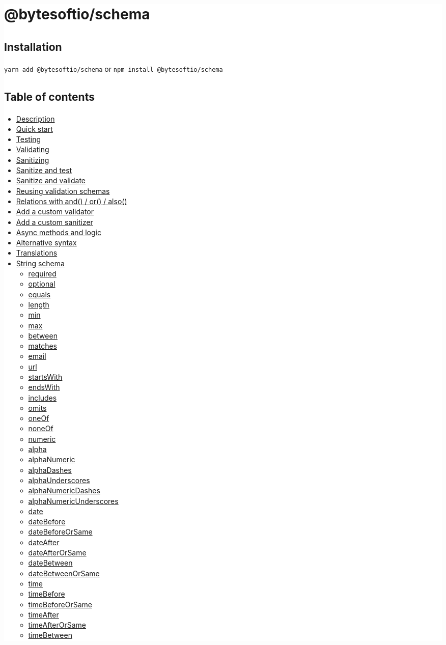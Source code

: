 # @bytesoftio/schema

## Installation 

`yarn add @bytesoftio/schema` or `npm install @bytesoftio/schema`

## Table of contents





- [Description](#description)
- [Quick start](#quick-start)
- [Testing](#testing)
- [Validating](#validating)
- [Sanitizing](#sanitizing)
- [Sanitize and test](#sanitize-and-test)
- [Sanitize and validate](#sanitize-and-validate)
- [Reusing validation schemas](#reusing-validation-schemas)
- [Relations with and() / or() / also()](#relations-with-and--or--also)
- [Add a custom validator](#add-a-custom-validator)
- [Add a custom sanitizer](#add-a-custom-sanitizer)
- [Async methods and logic](#async-methods-and-logic)
- [Alternative syntax](#alternative-syntax)
- [Translations](#translations)
- [String schema](#string-schema)
  - [required](#required)
  - [optional](#optional)
  - [equals](#equals)
  - [length](#length)
  - [min](#min)
  - [max](#max)
  - [between](#between)
  - [matches](#matches)
  - [email](#email)
  - [url](#url)
  - [startsWith](#startswith)
  - [endsWith](#endswith)
  - [includes](#includes)
  - [omits](#omits)
  - [oneOf](#oneof)
  - [noneOf](#noneof)
  - [numeric](#numeric)
  - [alpha](#alpha)
  - [alphaNumeric](#alphanumeric)
  - [alphaDashes](#alphadashes)
  - [alphaUnderscores](#alphaunderscores)
  - [alphaNumericDashes](#alphanumericdashes)
  - [alphaNumericUnderscores](#alphanumericunderscores)
  - [date](#date)
  - [dateBefore](#datebefore)
  - [dateBeforeOrSame](#datebeforeorsame)
  - [dateAfter](#dateafter)
  - [dateAfterOrSame](#dateafterorsame)
  - [dateBetween](#datebetween)
  - [dateBetweenOrSame](#datebetweenorsame)
  - [time](#time)
  - [timeBefore](#timebefore)
  - [timeBeforeOrSame](#timebeforeorsame)
  - [timeAfter](#timeafter)
  - [timeAfterOrSame](#timeafterorsame)
  - [timeBetween](#timebetween)
